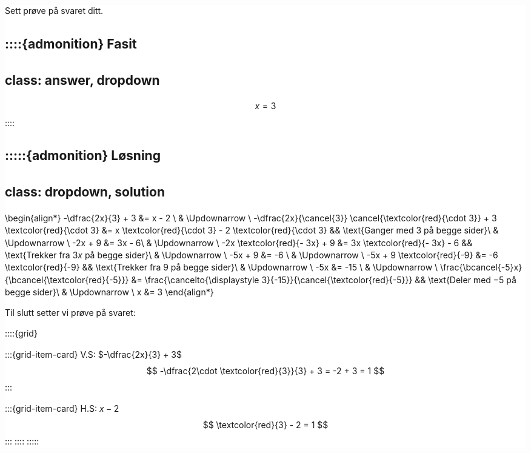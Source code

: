 Sett prøve på svaret ditt.


::::{admonition} Fasit
---
class: answer, dropdown
---
$$
x = 3
$$
::::


:::::{admonition} Løsning
---
class: dropdown, solution
---

\begin{align*}
-\dfrac{2x}{3} + 3 &= x - 2 \\
& \Updownarrow \\
-\dfrac{2x}{\cancel{3}} \cancel{\textcolor{red}{\cdot 3}} + 3 \textcolor{red}{\cdot 3} &= x \textcolor{red}{\cdot 3} - 2 \textcolor{red}{\cdot 3} && \text{Ganger med 3 på begge sider}\\
& \Updownarrow \\
-2x + 9 &= 3x - 6\\
& \Updownarrow \\
-2x \textcolor{red}{- 3x} + 9 &= 3x \textcolor{red}{- 3x} - 6 && \text{Trekker fra $3x$ på begge sider}\\
& \Updownarrow \\
-5x + 9 &= -6 \\
& \Updownarrow \\
-5x + 9 \textcolor{red}{-9} &= -6 \textcolor{red}{-9} && \text{Trekker fra $9$ på begge sider}\\
& \Updownarrow \\
-5x &= -15 \\
& \Updownarrow \\
\frac{\bcancel{-5}x}{\bcancel{\textcolor{red}{-5}}} &= \frac{\cancelto{\displaystyle 3}{-15}}{\cancel{\textcolor{red}{-5}}} && \text{Deler med $-5$ på begge sider}\\
& \Updownarrow \\
x &= 3
\end{align*}

Til slutt setter vi prøve på svaret:

::::{grid}

:::{grid-item-card} V.S: $-\dfrac{2x}{3} + 3$
$$
-\dfrac{2\cdot \textcolor{red}{3}}{3} + 3 = -2 + 3 = 1
$$
:::

:::{grid-item-card} H.S: $x - 2$
$$
\textcolor{red}{3} - 2 = 1
$$
:::
::::
:::::
